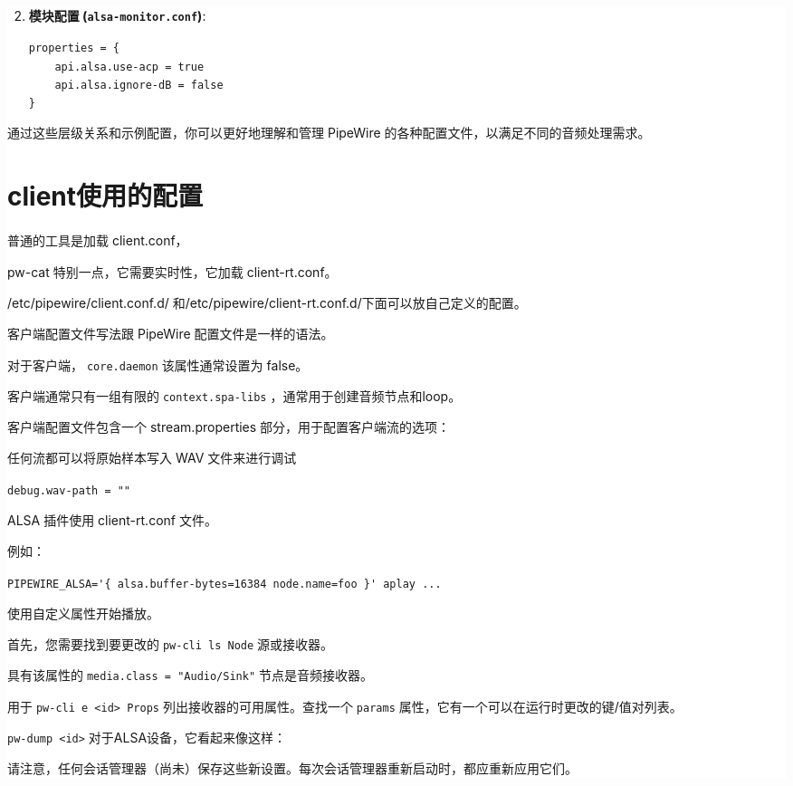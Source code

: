 2. **模块配置 (`alsa-monitor.conf`)**:

   ```plaintext
   properties = {
       api.alsa.use-acp = true
       api.alsa.ignore-dB = false
   }
   ```

通过这些层级关系和示例配置，你可以更好地理解和管理 PipeWire 的各种配置文件，以满足不同的音频处理需求。

# client使用的配置

普通的工具是加载 client.conf，

pw-cat 特别一点，它需要实时性，它加载 client-rt.conf。

/etc/pipewire/client.conf.d/ 和/etc/pipewire/client-rt.conf.d/下面可以放自己定义的配置。

客户端配置文件写法跟 PipeWire 配置文件是一样的语法。

对于客户端， `core.daemon` 该属性通常设置为 false。

客户端通常只有一组有限的 `context.spa-libs` ，通常用于创建音频节点和loop。

客户端配置文件包含一个 stream.properties 部分，用于配置客户端流的选项：

任何流都可以将原始样本写入 WAV 文件来进行调试 

```plaintext
debug.wav-path = ""
```

ALSA 插件使用 client-rt.conf 文件。



例如：

```plaintext
PIPEWIRE_ALSA='{ alsa.buffer-bytes=16384 node.name=foo }' aplay ...
```


使用自定义属性开始播放。



首先，您需要找到要更改的 `pw-cli ls Node` 源或接收器。

具有该属性的 `media.class = "Audio/Sink"` 节点是音频接收器。

用于 `pw-cli e <id> Props` 列出接收器的可用属性。查找一个 `params` 属性，它有一个可以在运行时更改的键/值对列表。

`pw-dump <id>` 对于ALSA设备，它看起来像这样：

请注意，任何会话管理器（尚未）保存这些新设置。每次会话管理器重新启动时，都应重新应用它们。